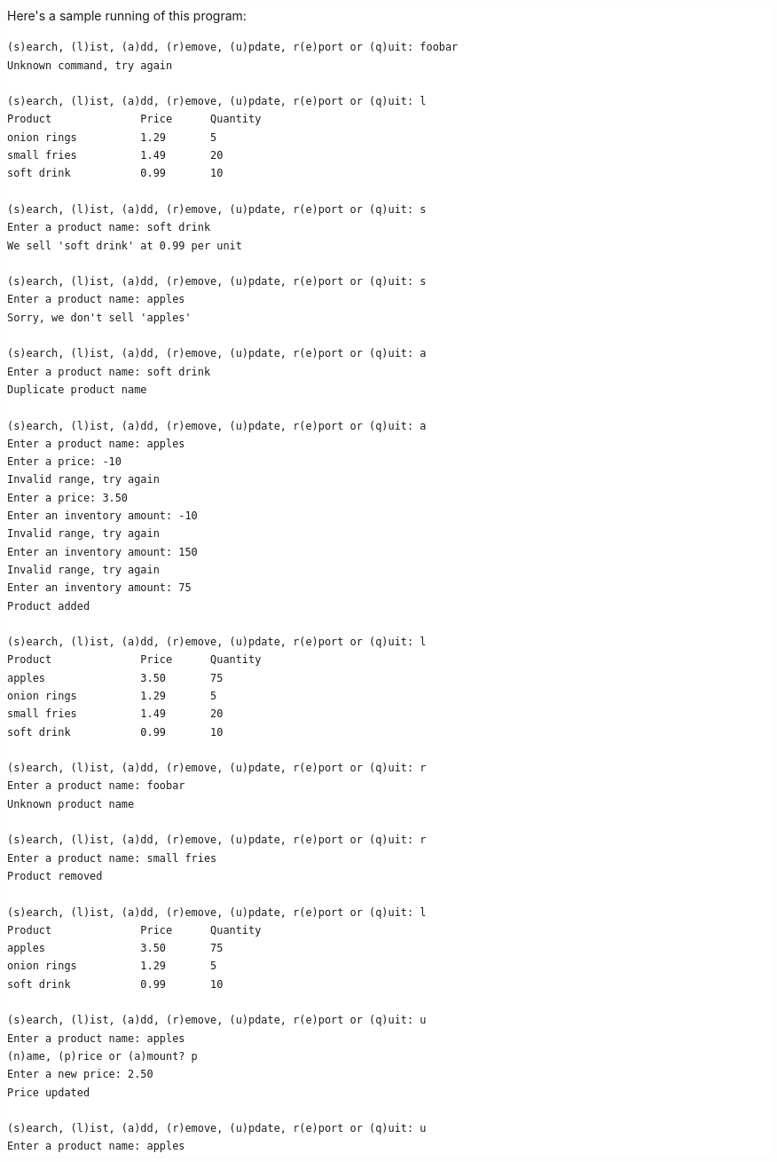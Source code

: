 Here's a sample running of this program:
```
(s)earch, (l)ist, (a)dd, (r)emove, (u)pdate, r(e)port or (q)uit: foobar
Unknown command, try again

(s)earch, (l)ist, (a)dd, (r)emove, (u)pdate, r(e)port or (q)uit: l
Product              Price      Quantity  
onion rings          1.29       5         
small fries          1.49       20        
soft drink           0.99       10

(s)earch, (l)ist, (a)dd, (r)emove, (u)pdate, r(e)port or (q)uit: s
Enter a product name: soft drink
We sell 'soft drink' at 0.99 per unit

(s)earch, (l)ist, (a)dd, (r)emove, (u)pdate, r(e)port or (q)uit: s
Enter a product name: apples
Sorry, we don't sell 'apples'

(s)earch, (l)ist, (a)dd, (r)emove, (u)pdate, r(e)port or (q)uit: a
Enter a product name: soft drink
Duplicate product name

(s)earch, (l)ist, (a)dd, (r)emove, (u)pdate, r(e)port or (q)uit: a
Enter a product name: apples
Enter a price: -10
Invalid range, try again
Enter a price: 3.50
Enter an inventory amount: -10
Invalid range, try again
Enter an inventory amount: 150
Invalid range, try again
Enter an inventory amount: 75
Product added

(s)earch, (l)ist, (a)dd, (r)emove, (u)pdate, r(e)port or (q)uit: l
Product              Price      Quantity  
apples               3.50       75        
onion rings          1.29       5         
small fries          1.49       20        
soft drink           0.99       10

(s)earch, (l)ist, (a)dd, (r)emove, (u)pdate, r(e)port or (q)uit: r
Enter a product name: foobar
Unknown product name

(s)earch, (l)ist, (a)dd, (r)emove, (u)pdate, r(e)port or (q)uit: r
Enter a product name: small fries
Product removed

(s)earch, (l)ist, (a)dd, (r)emove, (u)pdate, r(e)port or (q)uit: l
Product              Price      Quantity  
apples               3.50       75        
onion rings          1.29       5         
soft drink           0.99       10 

(s)earch, (l)ist, (a)dd, (r)emove, (u)pdate, r(e)port or (q)uit: u
Enter a product name: apples
(n)ame, (p)rice or (a)mount? p
Enter a new price: 2.50
Price updated

(s)earch, (l)ist, (a)dd, (r)emove, (u)pdate, r(e)port or (q)uit: u
Enter a product name: apples
```